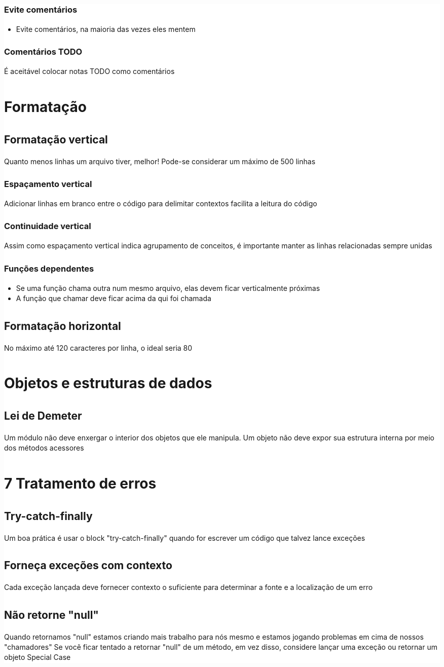 ### Evite comentários
* Evite comentários, na maioria das vezes eles mentem

### Comentários TODO
É aceitável colocar notas TODO como comentários

# Formatação

## Formatação vertical
Quanto menos linhas um arquivo tiver, melhor!
Pode-se considerar um máximo de 500 linhas

### Espaçamento vertical
Adicionar linhas em branco entre o código para delimitar contextos facilita a leitura do código

### Continuidade vertical
Assim como espaçamento vertical indica agrupamento de conceitos, é importante manter as linhas relacionadas sempre unidas

### Funções dependentes
* Se uma função chama outra num mesmo arquivo, elas devem ficar verticalmente próximas
* A função que chamar deve ficar acima da qui foi chamada


## Formatação horizontal
No máximo até 120 caracteres por linha, o ideal seria 80

# Objetos e estruturas de dados

## Lei de Demeter
Um módulo não deve enxergar o interior dos objetos que ele manipula. Um objeto não deve expor sua estrutura interna por meio dos métodos acessores

# 7 Tratamento de erros

## Try-catch-finally
Um boa prática é usar o block "try-catch-finally" quando for escrever um código que talvez lance exceções

## Forneça exceções com contexto
Cada exceção lançada deve fornecer contexto o suficiente para determinar a fonte e a localização de um erro

## Não retorne "null"
Quando retornamos "null" estamos criando mais trabalho para nós mesmo e estamos jogando problemas em cima de nossos "chamadores"
Se vocẽ ficar tentado a retornar "null" de um método, em vez disso, considere lançar uma exceção ou retornar um objeto Special Case
